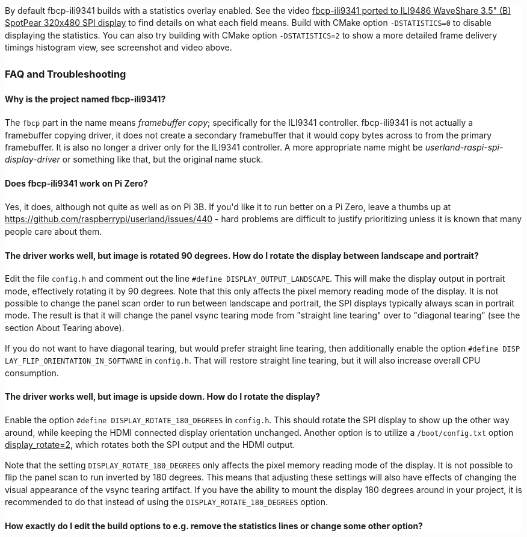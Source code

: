 By default fbcp-ili9341 builds with a statistics overlay enabled. See the video [fbcp-ili9341 ported to ILI9486 WaveShare 3.5" (B) SpotPear 320x480 SPI display](https://www.youtube.com/watch?v=dqOLIHOjLq4) to find details on what each field means. Build with CMake option `-DSTATISTICS=0` to disable displaying the statistics. You can also try building with CMake option `-DSTATISTICS=2` to show a more detailed frame delivery timings histogram view, see screenshot and video above.

### FAQ and Troubleshooting

#### Why is the project named fbcp-ili9341?

The `fbcp` part in the name means *framebuffer copy*; specifically for the ILI9341 controller. fbcp-ili9341 is not actually a framebuffer copying driver, it does not create a secondary framebuffer that it would copy bytes across to from the primary framebuffer. It is also no longer a driver only for the ILI9341 controller. A more appropriate name might be *userland-raspi-spi-display-driver* or something like that, but the original name stuck.

#### Does fbcp-ili9341 work on Pi Zero?

Yes, it does, although not quite as well as on Pi 3B. If you'd like it to run better on a Pi Zero, leave a thumbs up at https://github.com/raspberrypi/userland/issues/440 - hard problems are difficult to justify prioritizing unless it is known that many people care about them.

#### The driver works well, but image is rotated 90 degrees. How do I rotate the display between landscape and portrait?

Edit the file `config.h` and comment out the line `#define DISPLAY_OUTPUT_LANDSCAPE`. This will make the display output in portrait mode, effectively rotating it by 90 degrees. Note that this only affects the pixel memory reading mode of the display. It is not possible to change the panel scan order to run between landscape and portrait, the SPI displays typically always scan in portrait mode. The result is that it will change the panel vsync tearing mode from "straight line tearing" over to "diagonal tearing" (see the section About Tearing above).

If you do not want to have diagonal tearing, but would prefer straight line tearing, then additionally enable the option `#define DISPLAY_FLIP_ORIENTATION_IN_SOFTWARE` in `config.h`. That will restore straight line tearing, but it will also increase overall CPU consumption.

#### The driver works well, but image is upside down. How do I rotate the display?

Enable the option `#define DISPLAY_ROTATE_180_DEGREES` in `config.h`. This should rotate the SPI display to show up the other way around, while keeping the HDMI connected display orientation unchanged. Another option is to utilize a `/boot/config.txt` option [display_rotate=2](https://www.raspberrypi.org/forums/viewtopic.php?t=120793), which rotates both the SPI output and the HDMI output.

Note that the setting `DISPLAY_ROTATE_180_DEGREES` only affects the pixel memory reading mode of the display. It is not possible to flip the panel scan to run inverted by 180 degrees. This means that adjusting these settings will also have effects of changing the visual appearance of the vsync tearing artifact. If you have the ability to mount the display 180 degrees around in your project, it is recommended to do that instead of using the `DISPLAY_ROTATE_180_DEGREES` option.

#### How exactly do I edit the build options to e.g. remove the statistics lines or change some other option?

